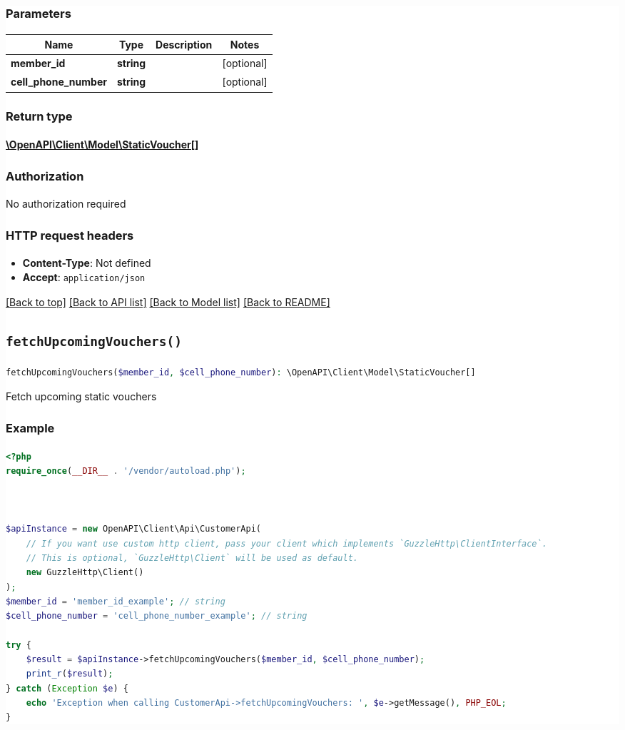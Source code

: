 ### Parameters

| Name | Type | Description  | Notes |
| ------------- | ------------- | ------------- | ------------- |
| **member_id** | **string**|  | [optional] |
| **cell_phone_number** | **string**|  | [optional] |

### Return type

[**\OpenAPI\Client\Model\StaticVoucher[]**](../Model/StaticVoucher.md)

### Authorization

No authorization required

### HTTP request headers

- **Content-Type**: Not defined
- **Accept**: `application/json`

[[Back to top]](#) [[Back to API list]](../../README.md#endpoints)
[[Back to Model list]](../../README.md#models)
[[Back to README]](../../README.md)

## `fetchUpcomingVouchers()`

```php
fetchUpcomingVouchers($member_id, $cell_phone_number): \OpenAPI\Client\Model\StaticVoucher[]
```

Fetch upcoming static vouchers

### Example

```php
<?php
require_once(__DIR__ . '/vendor/autoload.php');



$apiInstance = new OpenAPI\Client\Api\CustomerApi(
    // If you want use custom http client, pass your client which implements `GuzzleHttp\ClientInterface`.
    // This is optional, `GuzzleHttp\Client` will be used as default.
    new GuzzleHttp\Client()
);
$member_id = 'member_id_example'; // string
$cell_phone_number = 'cell_phone_number_example'; // string

try {
    $result = $apiInstance->fetchUpcomingVouchers($member_id, $cell_phone_number);
    print_r($result);
} catch (Exception $e) {
    echo 'Exception when calling CustomerApi->fetchUpcomingVouchers: ', $e->getMessage(), PHP_EOL;
}
```
